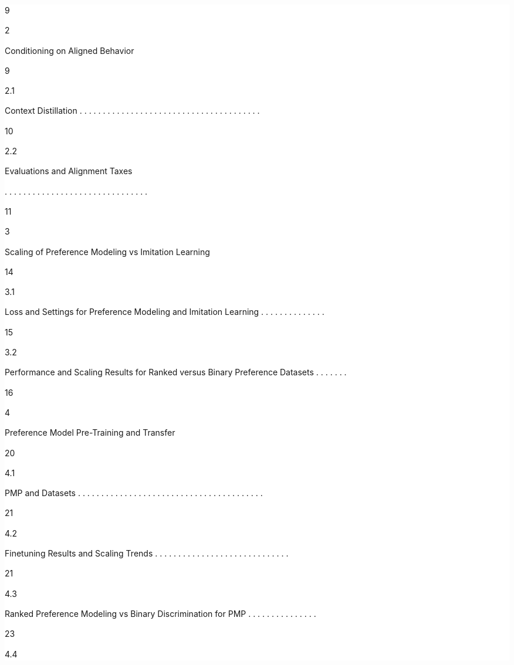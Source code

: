 9

2

Conditioning on Aligned Behavior

9

2.1

Context Distillation . . . . . . . . . . . . . . . . . . . . . . . . . . . . . . . . . . . . . . .

10

2.2

Evaluations and Alignment Taxes

. . . . . . . . . . . . . . . . . . . . . . . . . . . . . . .

11

3

Scaling of Preference Modeling vs Imitation Learning

14

3.1

Loss and Settings for Preference Modeling and Imitation Learning . . . . . . . . . . . . . .

15

3.2

Performance and Scaling Results for Ranked versus Binary Preference Datasets . . . . . . .

16

4

Preference Model Pre-Training and Transfer

20

4.1

PMP and Datasets . . . . . . . . . . . . . . . . . . . . . . . . . . . . . . . . . . . . . . . .

21

4.2

Finetuning Results and Scaling Trends . . . . . . . . . . . . . . . . . . . . . . . . . . . . .

21

4.3

Ranked Preference Modeling vs Binary Discrimination for PMP . . . . . . . . . . . . . . .

23

4.4
